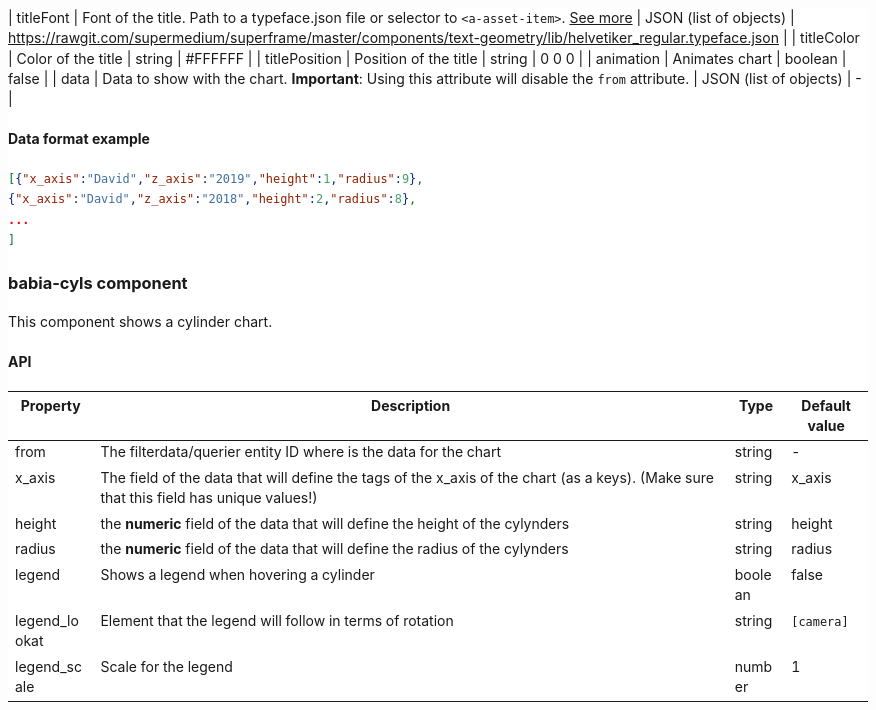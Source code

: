 | titleFont     | Font of the title. Path to a typeface.json file or selector to `<a-asset-item>`. [See more](#fonts)                                                                                                                                     | JSON (list of objects) | https://rawgit.com/supermedium/superframe/master/components/text-geometry/lib/helvetiker_regular.typeface.json |
| titleColor    | Color of the title                                                                                                                                                                                                                      | string                 | #FFFFFF                                                                                                        |
| titlePosition | Position of the title                                                                                                                                                                                                                   | string                 | 0 0 0                                                                                                          |
| animation     | Animates chart                                                                                                                                                                                                                          | boolean                | false                                                                                                          |
| data          | Data to show with the chart. **Important**: Using this attribute will disable the `from` attribute.                                                                                                                                     | JSON (list of objects) | -                                                                                                              |

#### Data format example
```json
[{"x_axis":"David","z_axis":"2019","height":1,"radius":9},
{"x_axis":"David","z_axis":"2018","height":2,"radius":8},
...
]

```

### babia-cyls component


This component shows a cylinder chart.

#### API

| Property      | Description                                                                                                                                                                                                                             | Type                   | Default value                                                                                                  |
| ------------- | --------------------------------------------------------------------------------------------------------------------------------------------------------------------------------------------------------------------------------------- | ---------------------- | -------------------------------------------------------------------------------------------------------------- |
| from          | The filterdata/querier entity ID where  is the data for the chart                                                                                                                                                                       | string                 | -                                                                                                              |
| x_axis        | The field of the data that will define the tags of the x_axis of the chart (as a keys). (Make sure that this field has unique values!)                                                                                                  | string                 | x_axis                                                                                                         |
| height        | the **numeric** field of the data that will define the height of the cylynders                                                                                                                                                          | string                 | height                                                                                                         |
| radius        | the **numeric** field of the data that will define the radius of the cylynders                                                                                                                                                          | string                 | radius                                                                                                         |
| legend        | Shows a legend when hovering a cylinder                                                                                                                                                                                                 | boolean                | false                                                                                                          |
| legend_lookat | Element that the legend will follow in terms of rotation                                                                                                                                                                                | string                 | `[camera]`                                                                                                     |
| legend_scale  | Scale for the legend                                                                                                                                                                                                                    | number                 | 1                                                                                                              |